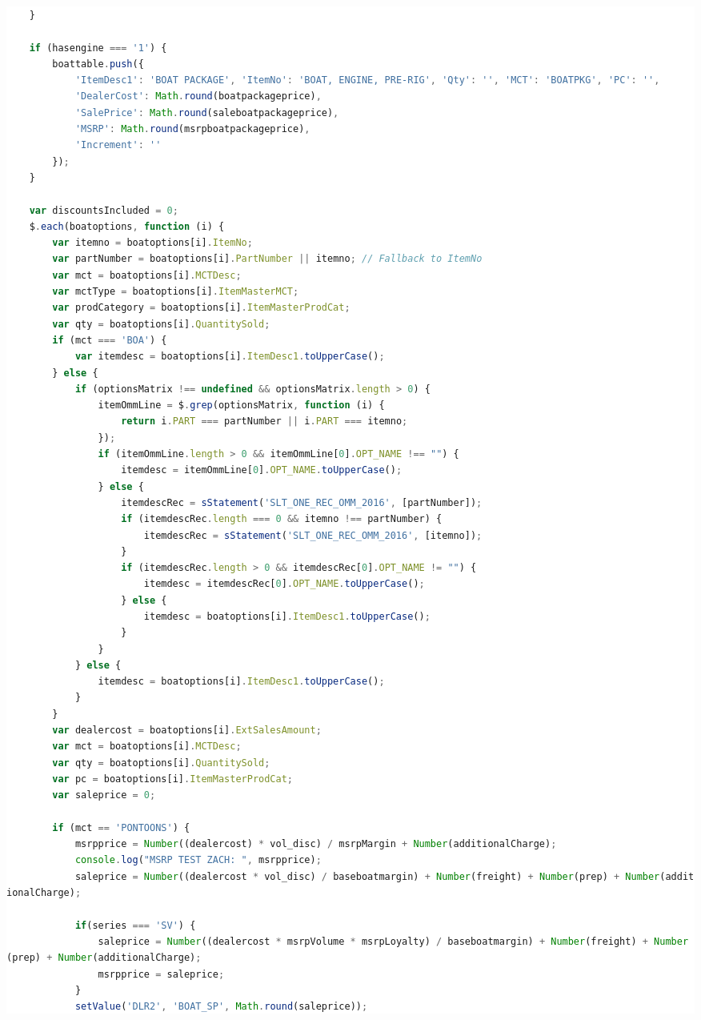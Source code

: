 ```javascript
    }
    
    if (hasengine === '1') {
        boattable.push({
            'ItemDesc1': 'BOAT PACKAGE', 'ItemNo': 'BOAT, ENGINE, PRE-RIG', 'Qty': '', 'MCT': 'BOATPKG', 'PC': '',
            'DealerCost': Math.round(boatpackageprice),
            'SalePrice': Math.round(saleboatpackageprice),
            'MSRP': Math.round(msrpboatpackageprice),
            'Increment': ''
        });
    }

    var discountsIncluded = 0;
    $.each(boatoptions, function (i) {
        var itemno = boatoptions[i].ItemNo;
        var partNumber = boatoptions[i].PartNumber || itemno; // Fallback to ItemNo
        var mct = boatoptions[i].MCTDesc;
        var mctType = boatoptions[i].ItemMasterMCT;
        var prodCategory = boatoptions[i].ItemMasterProdCat;
        var qty = boatoptions[i].QuantitySold;
        if (mct === 'BOA') {
            var itemdesc = boatoptions[i].ItemDesc1.toUpperCase();
        } else {
            if (optionsMatrix !== undefined && optionsMatrix.length > 0) {
                itemOmmLine = $.grep(optionsMatrix, function (i) { 
                    return i.PART === partNumber || i.PART === itemno; 
                });
                if (itemOmmLine.length > 0 && itemOmmLine[0].OPT_NAME !== "") {
                    itemdesc = itemOmmLine[0].OPT_NAME.toUpperCase();
                } else {
                    itemdescRec = sStatement('SLT_ONE_REC_OMM_2016', [partNumber]);
                    if (itemdescRec.length === 0 && itemno !== partNumber) {
                        itemdescRec = sStatement('SLT_ONE_REC_OMM_2016', [itemno]);
                    }
                    if (itemdescRec.length > 0 && itemdescRec[0].OPT_NAME != "") {
                        itemdesc = itemdescRec[0].OPT_NAME.toUpperCase();
                    } else {
                        itemdesc = boatoptions[i].ItemDesc1.toUpperCase();
                    }
                }
            } else {
                itemdesc = boatoptions[i].ItemDesc1.toUpperCase();
            }
        }
        var dealercost = boatoptions[i].ExtSalesAmount;
        var mct = boatoptions[i].MCTDesc;
        var qty = boatoptions[i].QuantitySold;
        var pc = boatoptions[i].ItemMasterProdCat;
        var saleprice = 0;
        
        if (mct == 'PONTOONS') {
            msrpprice = Number((dealercost) * vol_disc) / msrpMargin + Number(additionalCharge);
            console.log("MSRP TEST ZACH: ", msrpprice);
            saleprice = Number((dealercost * vol_disc) / baseboatmargin) + Number(freight) + Number(prep) + Number(additionalCharge);
            
            if(series === 'SV') {
                saleprice = Number((dealercost * msrpVolume * msrpLoyalty) / baseboatmargin) + Number(freight) + Number(prep) + Number(additionalCharge);
                msrpprice = saleprice;
            }    
            setValue('DLR2', 'BOAT_SP', Math.round(saleprice));
```